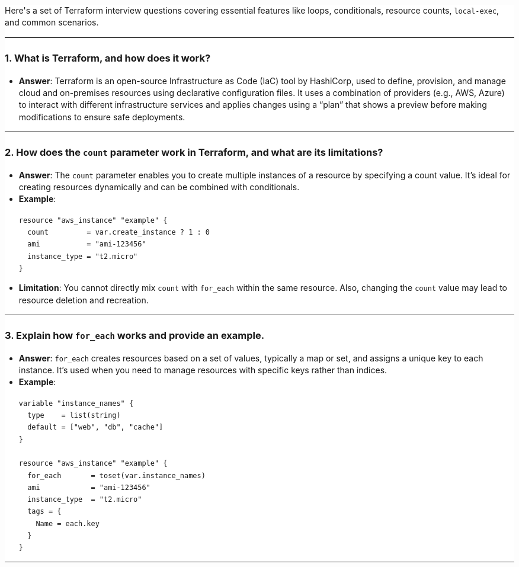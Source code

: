 Here's a set of Terraform interview questions covering essential features like loops, conditionals, resource counts, `local-exec`, and common scenarios.

---

### **1. What is Terraform, and how does it work?**
   - **Answer**: Terraform is an open-source Infrastructure as Code (IaC) tool by HashiCorp, used to define, provision, and manage cloud and on-premises resources using declarative configuration files. It uses a combination of providers (e.g., AWS, Azure) to interact with different infrastructure services and applies changes using a “plan” that shows a preview before making modifications to ensure safe deployments.

---

### **2. How does the `count` parameter work in Terraform, and what are its limitations?**
   - **Answer**: The `count` parameter enables you to create multiple instances of a resource by specifying a count value. It’s ideal for creating resources dynamically and can be combined with conditionals.
   - **Example**:
     ```hcl
     resource "aws_instance" "example" {
       count         = var.create_instance ? 1 : 0
       ami           = "ami-123456"
       instance_type = "t2.micro"
     }
     ```
   - **Limitation**: You cannot directly mix `count` with `for_each` within the same resource. Also, changing the `count` value may lead to resource deletion and recreation.

---

### **3. Explain how `for_each` works and provide an example.**
   - **Answer**: `for_each` creates resources based on a set of values, typically a map or set, and assigns a unique key to each instance. It’s used when you need to manage resources with specific keys rather than indices.
   - **Example**:
     ```hcl
     variable "instance_names" {
       type    = list(string)
       default = ["web", "db", "cache"]
     }

     resource "aws_instance" "example" {
       for_each       = toset(var.instance_names)
       ami            = "ami-123456"
       instance_type  = "t2.micro"
       tags = {
         Name = each.key
       }
     }
     ```

---